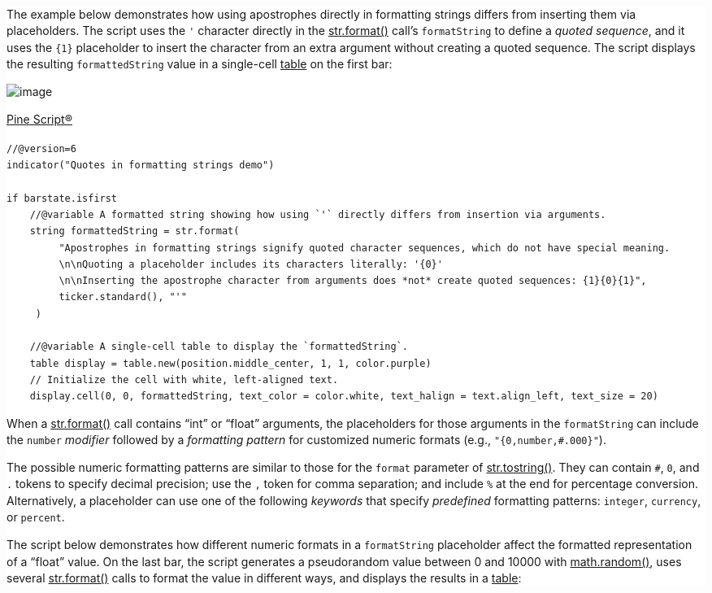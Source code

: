 The example below demonstrates how using apostrophes directly in formatting strings differs from inserting them via placeholders. The script uses the `'` character directly in the [str.format()](https://www.tradingview.com/pine-script-reference/v6/#fun_str.format) call’s `formatString` to define a *quoted sequence*, and it uses the `{1}` placeholder to insert the character from an extra argument without creating a quoted sequence. The script displays the resulting `formattedString` value in a single-cell [table](https://www.tradingview.com/pine-script-reference/v6/#type_table) on the first bar:

![image](https://www.tradingview.com/pine-script-docs/_astro/Strings-String-conversion-and-formatting-Formatting-strings-2.BltxB35B_hlmcG.webp)

[Pine Script®](https://tradingview.com/pine-script-docs)

```pine
//@version=6
indicator("Quotes in formatting strings demo")

if barstate.isfirst
    //@variable A formatted string showing how using `'` directly differs from insertion via arguments. 
    string formattedString = str.format(
         "Apostrophes in formatting strings signify quoted character sequences, which do not have special meaning.
         \n\nQuoting a placeholder includes its characters literally: '{0}'
         \n\nInserting the apostrophe character from arguments does *not* create quoted sequences: {1}{0}{1}", 
         ticker.standard(), "'"
     )

    //@variable A single-cell table to display the `formattedString`.
    table display = table.new(position.middle_center, 1, 1, color.purple)
    // Initialize the cell with white, left-aligned text. 
    display.cell(0, 0, formattedString, text_color = color.white, text_halign = text.align_left, text_size = 20)
```

When a [str.format()](https://www.tradingview.com/pine-script-reference/v6/#fun_str.format) call contains “int” or “float” arguments, the placeholders for those arguments in the `formatString` can include the `number` *modifier* followed by a *formatting pattern* for customized numeric formats (e.g., `"{0,number,#.000}"`).

The possible numeric formatting patterns are similar to those for the `format` parameter of [str.tostring()](https://www.tradingview.com/pine-script-reference/v6/#fun_str.tostring). They can contain `#`, `0`, and `.` tokens to specify decimal precision; use the `,` token for comma separation; and include `%` at the end for percentage conversion. Alternatively, a placeholder can use one of the following *keywords* that specify *predefined* formatting patterns: `integer`, `currency`, or `percent`.

The script below demonstrates how different numeric formats in a `formatString` placeholder affect the formatted representation of a “float” value. On the last bar, the script generates a pseudorandom value between 0 and 10000 with [math.random()](https://www.tradingview.com/pine-script-reference/v6/#fun_math.random), uses several [str.format()](https://www.tradingview.com/pine-script-reference/v6/#fun_str.format) calls to format the value in different ways, and displays the results in a [table](https://www.tradingview.com/pine-script-reference/v6/#type_table):
